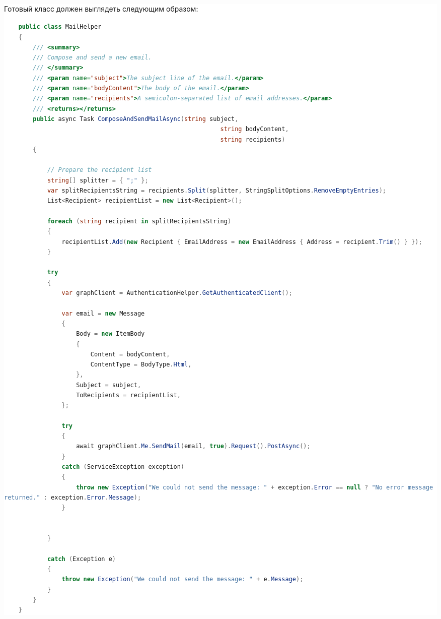 Готовый класс должен выглядеть следующим образом:

```c#
    public class MailHelper
    {
        /// <summary>
        /// Compose and send a new email.
        /// </summary>
        /// <param name="subject">The subject line of the email.</param>
        /// <param name="bodyContent">The body of the email.</param>
        /// <param name="recipients">A semicolon-separated list of email addresses.</param>
        /// <returns></returns>
        public async Task ComposeAndSendMailAsync(string subject,
                                                            string bodyContent,
                                                            string recipients)
        {

            // Prepare the recipient list
            string[] splitter = { ";" };
            var splitRecipientsString = recipients.Split(splitter, StringSplitOptions.RemoveEmptyEntries);
            List<Recipient> recipientList = new List<Recipient>();

            foreach (string recipient in splitRecipientsString)
            {
                recipientList.Add(new Recipient { EmailAddress = new EmailAddress { Address = recipient.Trim() } });
            }

            try
            {
                var graphClient = AuthenticationHelper.GetAuthenticatedClient();

                var email = new Message
                {
                    Body = new ItemBody
                    {
                        Content = bodyContent,
                        ContentType = BodyType.Html,
                    },
                    Subject = subject,
                    ToRecipients = recipientList,
                };

                try
                {
                    await graphClient.Me.SendMail(email, true).Request().PostAsync();
                }
                catch (ServiceException exception)
                {
                    throw new Exception("We could not send the message: " + exception.Error == null ? "No error message returned." : exception.Error.Message);
                }


            }

            catch (Exception e)
            {
                throw new Exception("We could not send the message: " + e.Message);
            }
        }
    }
``` 
